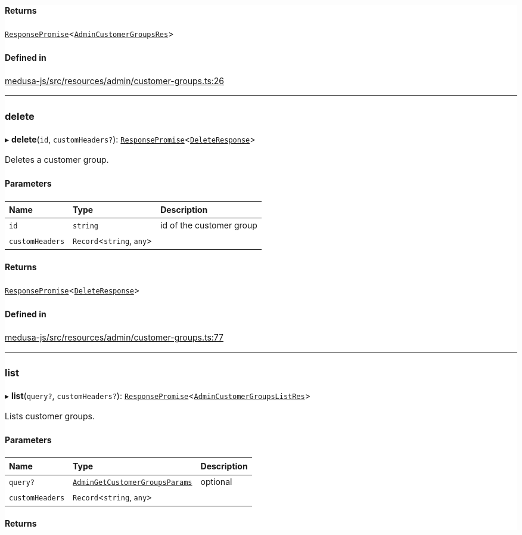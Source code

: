 #### Returns

[`ResponsePromise`](../modules/internal.md#responsepromise)<[`AdminCustomerGroupsRes`](../modules/internal-5.md#admincustomergroupsres)\>

#### Defined in

[medusa-js/src/resources/admin/customer-groups.ts:26](https://github.com/Julesdj/medusa/blob/3aa08271/packages/medusa-js/src/resources/admin/customer-groups.ts#L26)

___

### delete

▸ **delete**(`id`, `customHeaders?`): [`ResponsePromise`](../modules/internal.md#responsepromise)<[`DeleteResponse`](../modules/internal-3.md#deleteresponse)\>

Deletes a customer group.

#### Parameters

| Name | Type | Description |
| :------ | :------ | :------ |
| `id` | `string` | id of the customer group |
| `customHeaders` | `Record`<`string`, `any`\> |  |

#### Returns

[`ResponsePromise`](../modules/internal.md#responsepromise)<[`DeleteResponse`](../modules/internal-3.md#deleteresponse)\>

#### Defined in

[medusa-js/src/resources/admin/customer-groups.ts:77](https://github.com/Julesdj/medusa/blob/3aa08271/packages/medusa-js/src/resources/admin/customer-groups.ts#L77)

___

### list

▸ **list**(`query?`, `customHeaders?`): [`ResponsePromise`](../modules/internal.md#responsepromise)<[`AdminCustomerGroupsListRes`](../modules/internal-5.md#admincustomergroupslistres)\>

Lists customer groups.

#### Parameters

| Name | Type | Description |
| :------ | :------ | :------ |
| `query?` | [`AdminGetCustomerGroupsParams`](internal-5.AdminGetCustomerGroupsParams.md) | optional |
| `customHeaders` | `Record`<`string`, `any`\> |  |

#### Returns
